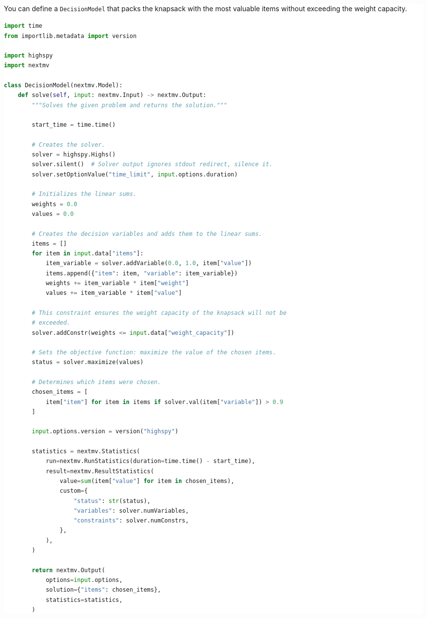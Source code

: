 You can define a `DecisionModel` that packs the knapsack with the most valuable
items without exceeding the weight capacity.

```python
import time
from importlib.metadata import version

import highspy
import nextmv

class DecisionModel(nextmv.Model):
    def solve(self, input: nextmv.Input) -> nextmv.Output:
        """Solves the given problem and returns the solution."""

        start_time = time.time()

        # Creates the solver.
        solver = highspy.Highs()
        solver.silent()  # Solver output ignores stdout redirect, silence it.
        solver.setOptionValue("time_limit", input.options.duration)

        # Initializes the linear sums.
        weights = 0.0
        values = 0.0

        # Creates the decision variables and adds them to the linear sums.
        items = []
        for item in input.data["items"]:
            item_variable = solver.addVariable(0.0, 1.0, item["value"])
            items.append({"item": item, "variable": item_variable})
            weights += item_variable * item["weight"]
            values += item_variable * item["value"]

        # This constraint ensures the weight capacity of the knapsack will not be
        # exceeded.
        solver.addConstr(weights <= input.data["weight_capacity"])

        # Sets the objective function: maximize the value of the chosen items.
        status = solver.maximize(values)

        # Determines which items were chosen.
        chosen_items = [
            item["item"] for item in items if solver.val(item["variable"]) > 0.9
        ]

        input.options.version = version("highspy")

        statistics = nextmv.Statistics(
            run=nextmv.RunStatistics(duration=time.time() - start_time),
            result=nextmv.ResultStatistics(
                value=sum(item["value"] for item in chosen_items),
                custom={
                    "status": str(status),
                    "variables": solver.numVariables,
                    "constraints": solver.numConstrs,
                },
            ),
        )

        return nextmv.Output(
            options=input.options,
            solution={"items": chosen_items},
            statistics=statistics,
        )
```

[signup]: https://cloud.nextmv.io
[docs]: https://nextmv.io/docs
[api-key]: https://cloud.nextmv.io/team/api-keys
[cloud]: #cloud
[working-with-a-decision-model]: #working-with-a-decision-model
[push-an-application]: #push-an-application
[run-an-application]: #run-an-application
[model]: #model